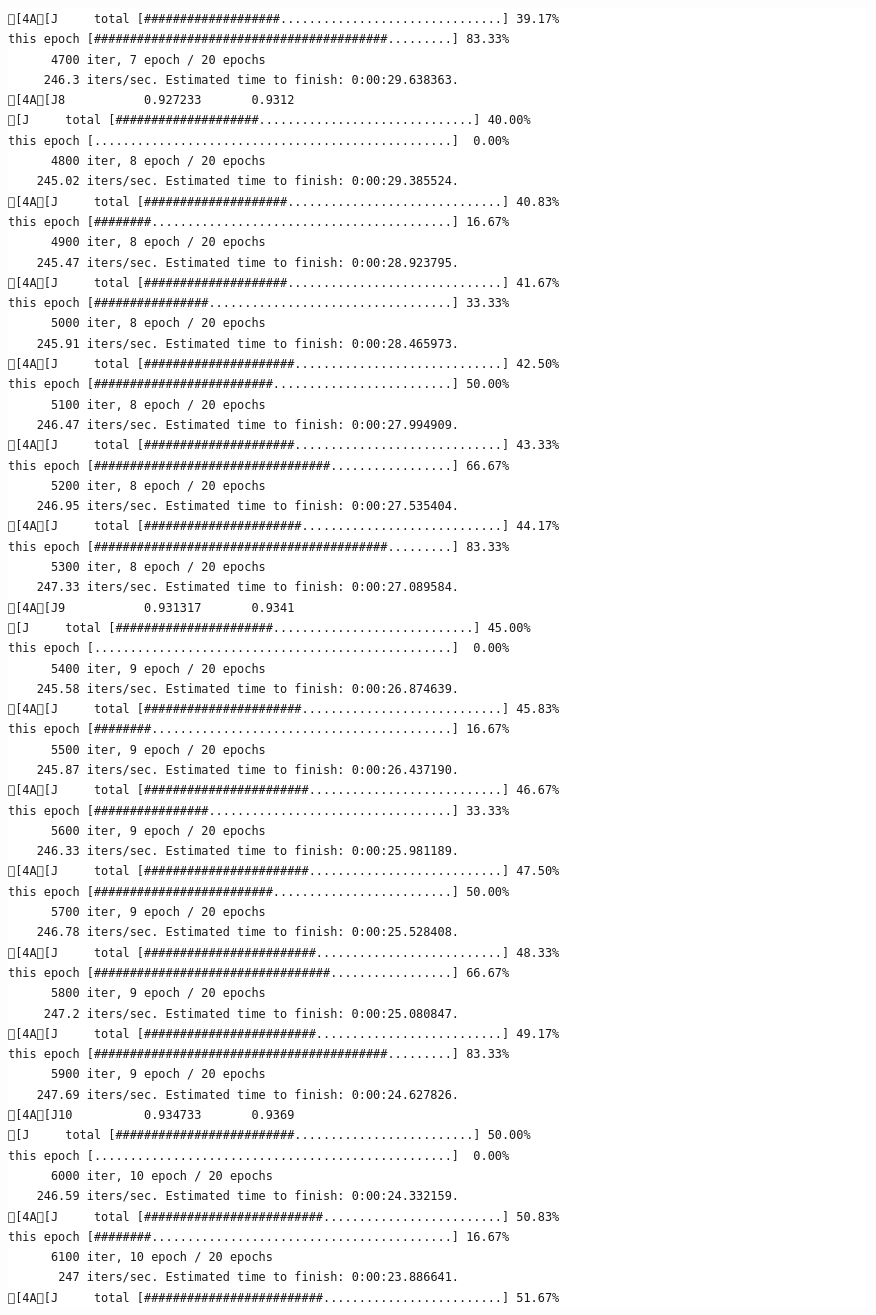     [4A[J     total [###################...............................] 39.17%
    this epoch [#########################################.........] 83.33%
          4700 iter, 7 epoch / 20 epochs
         246.3 iters/sec. Estimated time to finish: 0:00:29.638363.
    [4A[J8           0.927233       0.9312                    
    [J     total [####################..............................] 40.00%
    this epoch [..................................................]  0.00%
          4800 iter, 8 epoch / 20 epochs
        245.02 iters/sec. Estimated time to finish: 0:00:29.385524.
    [4A[J     total [####################..............................] 40.83%
    this epoch [########..........................................] 16.67%
          4900 iter, 8 epoch / 20 epochs
        245.47 iters/sec. Estimated time to finish: 0:00:28.923795.
    [4A[J     total [####################..............................] 41.67%
    this epoch [################..................................] 33.33%
          5000 iter, 8 epoch / 20 epochs
        245.91 iters/sec. Estimated time to finish: 0:00:28.465973.
    [4A[J     total [#####################.............................] 42.50%
    this epoch [#########################.........................] 50.00%
          5100 iter, 8 epoch / 20 epochs
        246.47 iters/sec. Estimated time to finish: 0:00:27.994909.
    [4A[J     total [#####################.............................] 43.33%
    this epoch [#################################.................] 66.67%
          5200 iter, 8 epoch / 20 epochs
        246.95 iters/sec. Estimated time to finish: 0:00:27.535404.
    [4A[J     total [######################............................] 44.17%
    this epoch [#########################################.........] 83.33%
          5300 iter, 8 epoch / 20 epochs
        247.33 iters/sec. Estimated time to finish: 0:00:27.089584.
    [4A[J9           0.931317       0.9341                    
    [J     total [######################............................] 45.00%
    this epoch [..................................................]  0.00%
          5400 iter, 9 epoch / 20 epochs
        245.58 iters/sec. Estimated time to finish: 0:00:26.874639.
    [4A[J     total [######################............................] 45.83%
    this epoch [########..........................................] 16.67%
          5500 iter, 9 epoch / 20 epochs
        245.87 iters/sec. Estimated time to finish: 0:00:26.437190.
    [4A[J     total [#######################...........................] 46.67%
    this epoch [################..................................] 33.33%
          5600 iter, 9 epoch / 20 epochs
        246.33 iters/sec. Estimated time to finish: 0:00:25.981189.
    [4A[J     total [#######################...........................] 47.50%
    this epoch [#########################.........................] 50.00%
          5700 iter, 9 epoch / 20 epochs
        246.78 iters/sec. Estimated time to finish: 0:00:25.528408.
    [4A[J     total [########################..........................] 48.33%
    this epoch [#################################.................] 66.67%
          5800 iter, 9 epoch / 20 epochs
         247.2 iters/sec. Estimated time to finish: 0:00:25.080847.
    [4A[J     total [########################..........................] 49.17%
    this epoch [#########################################.........] 83.33%
          5900 iter, 9 epoch / 20 epochs
        247.69 iters/sec. Estimated time to finish: 0:00:24.627826.
    [4A[J10          0.934733       0.9369                    
    [J     total [#########################.........................] 50.00%
    this epoch [..................................................]  0.00%
          6000 iter, 10 epoch / 20 epochs
        246.59 iters/sec. Estimated time to finish: 0:00:24.332159.
    [4A[J     total [#########################.........................] 50.83%
    this epoch [########..........................................] 16.67%
          6100 iter, 10 epoch / 20 epochs
           247 iters/sec. Estimated time to finish: 0:00:23.886641.
    [4A[J     total [#########################.........................] 51.67%